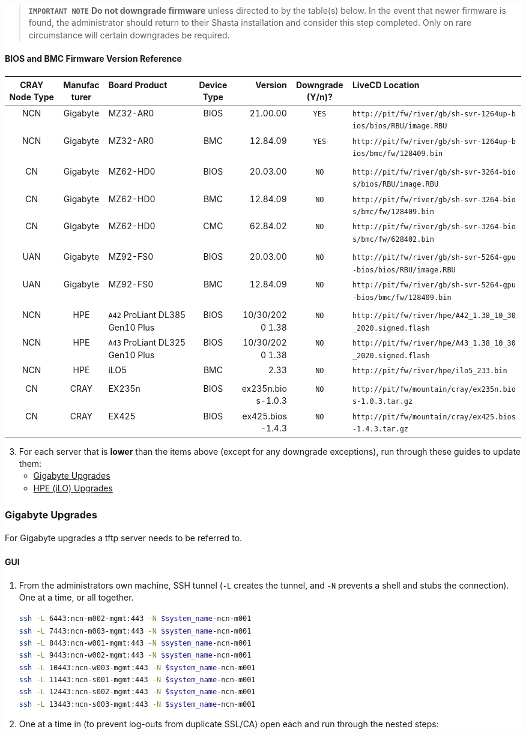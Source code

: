    > **`IMPORTANT NOTE`** **Do not downgrade firmware** unless directed to by the table(s) below. In the event that newer firmware is found, the administrator should return to their Shasta installation and consider this step completed. Only on rare circumstance will certain downgrades be required.

   <a name="bios-and-bmc-firmware-version-reference"></a>
   #### BIOS and BMC Firmware Version Reference

   | CRAY Node Type | Manufacturer | Board Product | Device Type | Version | Downgrade (Y/n)? | LiveCD Location |
   | :---: | :---: | :--- | :---: | ---: | :---: | :--- |
   | NCN | Gigabyte | MZ32-AR0 | BIOS | 21.00.00 | `YES` |`http://pit/fw/river/gb/sh-svr-1264up-bios/bios/RBU/image.RBU`
   | NCN | Gigabyte | MZ32-AR0 | BMC | 12.84.09 | `YES` |`http://pit/fw/river/gb/sh-svr-1264up-bios/bmc/fw/128409.bin`
   | | | | | | |
   | CN | Gigabyte | MZ62-HD0 | BIOS | 20.03.00 | `NO` |`http://pit/fw/river/gb/sh-svr-3264-bios/bios/RBU/image.RBU`
   | CN | Gigabyte | MZ62-HD0 | BMC | 12.84.09 | `NO` |`http://pit/fw/river/gb/sh-svr-3264-bios/bmc/fw/128409.bin`
   | CN | Gigabyte | MZ62-HD0 | CMC | 62.84.02 | `NO` |`http://pit/fw/river/gb/sh-svr-3264-bios/bmc/fw/628402.bin`
   | | | | | | |
   | UAN | Gigabyte | MZ92-FS0 | BIOS | 20.03.00 | `NO` |`http://pit/fw/river/gb/sh-svr-5264-gpu-bios/bios/RBU/image.RBU`
   | UAN | Gigabyte | MZ92-FS0 | BMC | 12.84.09 | `NO` |`http://pit/fw/river/gb/sh-svr-5264-gpu-bios/bmc/fw/128409.bin`
   | | | | | | |
   | NCN | HPE | `A42` ProLiant DL385 Gen10 Plus | BIOS | 10/30/2020 1.38 | `NO` | `http://pit/fw/river/hpe/A42_1.38_10_30_2020.signed.flash` | 
   | NCN | HPE | `A43` ProLiant DL325 Gen10 Plus | BIOS | 10/30/2020 1.38 | `NO` | `http://pit/fw/river/hpe/A43_1.38_10_30_2020.signed.flash` | 
   | NCN | HPE | iLO5 | BMC | 2.33 | `NO` |`http://pit/fw/river/hpe/ilo5_233.bin` |
   | | | | | | |
   | CN | CRAY | EX235n | BIOS | ex235n.bios-1.0.3 | `NO` | `http://pit/fw/mountain/cray/ex235n.bios-1.0.3.tar.gz` | 
   | CN | CRAY | EX425 | BIOS | ex425.bios-1.4.3 | `NO` | `http://pit/fw/mountain/cray/ex425.bios-1.4.3.tar.gz` |

3. For each server that is **lower** than the items above (except for any downgrade exceptions), run through
   these guides to update them:
   - [Gigabyte Upgrades](#gigabyte-upgrades)
   - [HPE (iLO) Upgrades](#hpe-ilo-upgrades)

<a name="gigabyte-upgrades"></a>
### Gigabyte Upgrades

For Gigabyte upgrades a tftp server needs to be referred to.

<a name="gui"></a>
#### GUI

1. From the administrators own machine, SSH tunnel (`-L` creates the tunnel, and `-N` prevents a shell and stubs the connection). One at a time, or all together.
    ```bash
    ssh -L 6443:ncn-m002-mgmt:443 -N $system_name-ncn-m001
    ssh -L 7443:ncn-m003-mgmt:443 -N $system_name-ncn-m001
    ssh -L 8443:ncn-w001-mgmt:443 -N $system_name-ncn-m001
    ssh -L 9443:ncn-w002-mgmt:443 -N $system_name-ncn-m001
    ssh -L 10443:ncn-w003-mgmt:443 -N $system_name-ncn-m001
    ssh -L 11443:ncn-s001-mgmt:443 -N $system_name-ncn-m001
    ssh -L 12443:ncn-s002-mgmt:443 -N $system_name-ncn-m001
    ssh -L 13443:ncn-s003-mgmt:443 -N $system_name-ncn-m001
    ```
2. One at a time in (to prevent log-outs from duplicate SSL/CA) open each and run through the nested steps:
